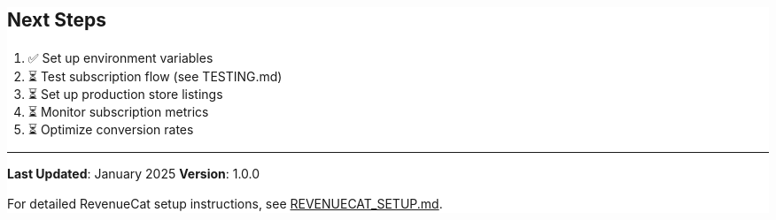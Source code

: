 ## Next Steps

1. ✅ Set up environment variables
2. ⏳ Test subscription flow (see TESTING.md)
3. ⏳ Set up production store listings
4. ⏳ Monitor subscription metrics
5. ⏳ Optimize conversion rates

---

**Last Updated**: January 2025
**Version**: 1.0.0

For detailed RevenueCat setup instructions, see [REVENUECAT_SETUP.md](REVENUECAT_SETUP.md).